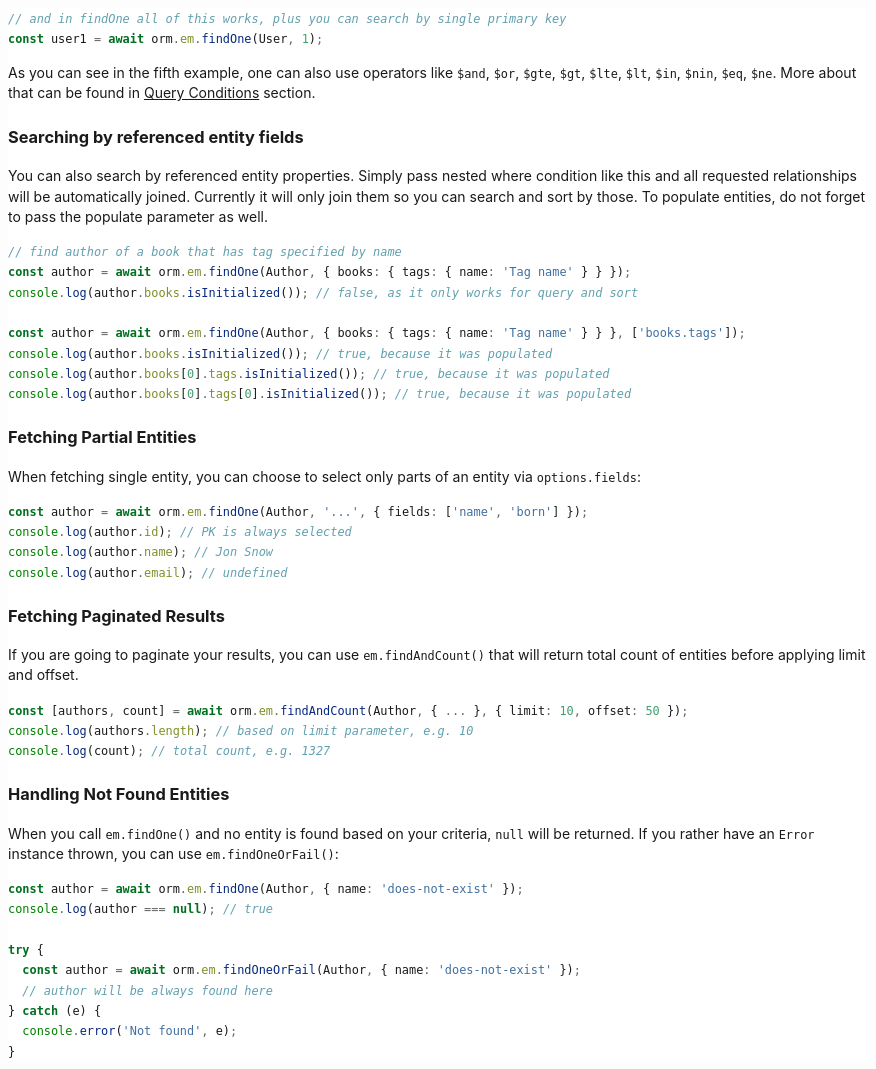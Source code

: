 ```typescript
// and in findOne all of this works, plus you can search by single primary key
const user1 = await orm.em.findOne(User, 1);
```

As you can see in the fifth example, one can also use operators like `$and`, `$or`, `$gte`, 
`$gt`, `$lte`, `$lt`, `$in`, `$nin`, `$eq`, `$ne`. More about that can be found in 
[Query Conditions](query-conditions.md) section. 

### Searching by referenced entity fields

You can also search by referenced entity properties. Simply pass nested where condition like 
this and all requested relationships will be automatically joined. Currently it will only join 
them so you can search and sort by those. To populate entities, do not forget to pass the populate 
parameter as well. 

```typescript
// find author of a book that has tag specified by name
const author = await orm.em.findOne(Author, { books: { tags: { name: 'Tag name' } } });
console.log(author.books.isInitialized()); // false, as it only works for query and sort

const author = await orm.em.findOne(Author, { books: { tags: { name: 'Tag name' } } }, ['books.tags']);
console.log(author.books.isInitialized()); // true, because it was populated
console.log(author.books[0].tags.isInitialized()); // true, because it was populated
console.log(author.books[0].tags[0].isInitialized()); // true, because it was populated
```

### Fetching Partial Entities

When fetching single entity, you can choose to select only parts of an entity via `options.fields`:

```typescript
const author = await orm.em.findOne(Author, '...', { fields: ['name', 'born'] });
console.log(author.id); // PK is always selected
console.log(author.name); // Jon Snow
console.log(author.email); // undefined
```

### Fetching Paginated Results

If you are going to paginate your results, you can use `em.findAndCount()` that will return
total count of entities before applying limit and offset.

```typescript
const [authors, count] = await orm.em.findAndCount(Author, { ... }, { limit: 10, offset: 50 });
console.log(authors.length); // based on limit parameter, e.g. 10
console.log(count); // total count, e.g. 1327
```

### Handling Not Found Entities

When you call `em.findOne()` and no entity is found based on your criteria, `null` will be 
returned. If you rather have an `Error` instance thrown, you can use `em.findOneOrFail()`:

```typescript
const author = await orm.em.findOne(Author, { name: 'does-not-exist' });
console.log(author === null); // true

try {
  const author = await orm.em.findOneOrFail(Author, { name: 'does-not-exist' });
  // author will be always found here
} catch (e) {
  console.error('Not found', e);
}
```
